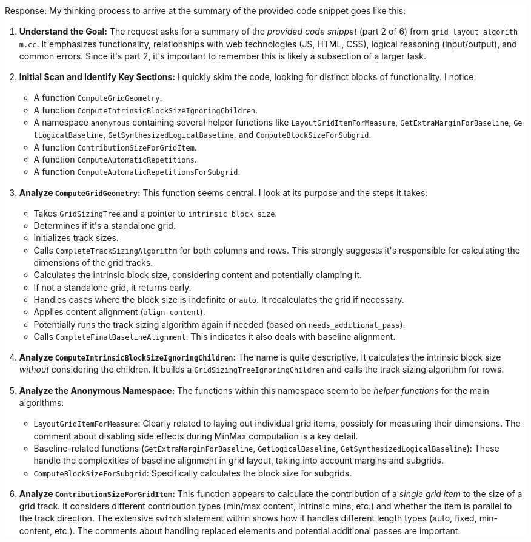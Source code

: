 Response:
My thinking process to arrive at the summary of the provided code snippet goes like this:

1. **Understand the Goal:** The request asks for a summary of the *provided code snippet* (part 2 of 6) from `grid_layout_algorithm.cc`. It emphasizes functionality, relationships with web technologies (JS, HTML, CSS), logical reasoning (input/output), and common errors. Since it's part 2, it's important to remember this is likely a subsection of a larger task.

2. **Initial Scan and Identify Key Sections:** I quickly skim the code, looking for distinct blocks of functionality. I notice:
    * A function `ComputeGridGeometry`.
    * A function `ComputeIntrinsicBlockSizeIgnoringChildren`.
    * A namespace `anonymous` containing several helper functions like `LayoutGridItemForMeasure`, `GetExtraMarginForBaseline`, `GetLogicalBaseline`, `GetSynthesizedLogicalBaseline`, and `ComputeBlockSizeForSubgrid`.
    * A function `ContributionSizeForGridItem`.
    * A function `ComputeAutomaticRepetitions`.
    * A function `ComputeAutomaticRepetitionsForSubgrid`.

3. **Analyze `ComputeGridGeometry`:** This function seems central. I look at its purpose and the steps it takes:
    * Takes `GridSizingTree` and a pointer to `intrinsic_block_size`.
    * Determines if it's a standalone grid.
    * Initializes track sizes.
    * Calls `CompleteTrackSizingAlgorithm` for both columns and rows. This strongly suggests it's responsible for calculating the dimensions of the grid tracks.
    * Calculates the intrinsic block size, considering content and potentially clamping it.
    * If not a standalone grid, it returns early.
    * Handles cases where the block size is indefinite or `auto`. It recalculates the grid if necessary.
    * Applies content alignment (`align-content`).
    * Potentially runs the track sizing algorithm again if needed (based on `needs_additional_pass`).
    * Calls `CompleteFinalBaselineAlignment`. This indicates it also deals with baseline alignment.

4. **Analyze `ComputeIntrinsicBlockSizeIgnoringChildren`:** The name is quite descriptive. It calculates the intrinsic block size *without* considering the children. It builds a `GridSizingTreeIgnoringChildren` and calls the track sizing algorithm for rows.

5. **Analyze the Anonymous Namespace:** The functions within this namespace seem to be *helper functions* for the main algorithms:
    * `LayoutGridItemForMeasure`:  Clearly related to laying out individual grid items, possibly for measuring their dimensions. The comment about disabling side effects during MinMax computation is a key detail.
    * Baseline-related functions (`GetExtraMarginForBaseline`, `GetLogicalBaseline`, `GetSynthesizedLogicalBaseline`): These handle the complexities of baseline alignment in grid layout, taking into account margins and subgrids.
    * `ComputeBlockSizeForSubgrid`: Specifically calculates the block size for subgrids.

6. **Analyze `ContributionSizeForGridItem`:** This function appears to calculate the contribution of a *single grid item* to the size of a grid track. It considers different contribution types (min/max content, intrinsic mins, etc.) and whether the item is parallel to the track direction. The extensive `switch` statement within shows how it handles different length types (auto, fixed, min-content, etc.). The comments about handling replaced elements and potential additional passes are important.
